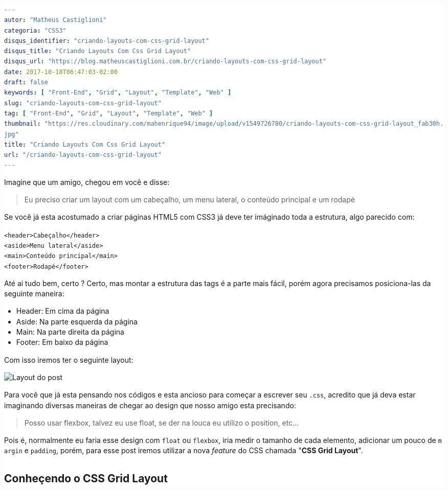 ```yaml
---
autor: "Matheus Castiglioni"
categoria: "CSS3"
disqus_identifier: "criando-layouts-com-css-grid-layout"
disqus_title: "Criando Layouts Com Css Grid Layout"
disqus_url: "https://blog.matheuscastiglioni.com.br/criando-layouts-com-css-grid-layout"
date: 2017-10-18T06:47:03-02:00
draft: false
keywords: [ "Front-End", "Grid", "Layout", "Template", "Web" ]
slug: "criando-layouts-com-css-grid-layout"
tag: [ "Front-End", "Grid", "Layout", "Template", "Web" ]
thumbnail: "https://res.cloudinary.com/mahenrique94/image/upload/v1549726780/criando-layouts-com-css-grid-layout_fab30h.jpg"
title: "Criando Layouts Com Css Grid Layout"
url: "/criando-layouts-com-css-grid-layout"
---
```


Imagine que um amigo, chegou em você e disse:

> Eu preciso criar um layout com um cabeçalho, um menu lateral, o conteúdo principal e um rodapé

Se você já esta acostumado a criar páginas HTML5 com CSS3 já deve ter imáginado toda a estrutura, algo parecido com:

```markup
<header>Cabeçalho</header>
<aside>Menu lateral</aside>
<main>Conteúdo principal</main>
<footer>Rodapé</footer>
```

Até ai tudo bem, certo ? Certo, mas montar a estrutura das tags é a parte mais fácil, porém agora precisamos posiciona-las da seguinte maneira:

- Header: Em cima da página
- Aside: Na parte esquerda da página
- Main: Na parte direita da página
- Footer: Em baixo da página

Com isso iremos ter o seguinte layout:

![Layout do post](https://res.cloudinary.com/mahenrique94/image/upload/v1549726813/css-grid-layout_n87ecc.jpg)

Para você que já esta pensando nos códigos e esta ancioso para começar a escrever seu `.css`, acredito que já deva estar imaginando diversas maneiras de chegar ao design que nosso amigo esta precisando:

> Posso usar flexbox, talvez eu use float, se der na louca eu utilizo o position, etc...

Pois é, normalmente eu faria esse design com `float` ou `flexbox`, iria medir o tamanho de cada elemento, adicionar um pouco de `margin` e `padding`, porém, para esse post iremos utilizar a nova *feature* do CSS chamada "**CSS Grid Layout**".

## Conheçendo o CSS Grid Layout

